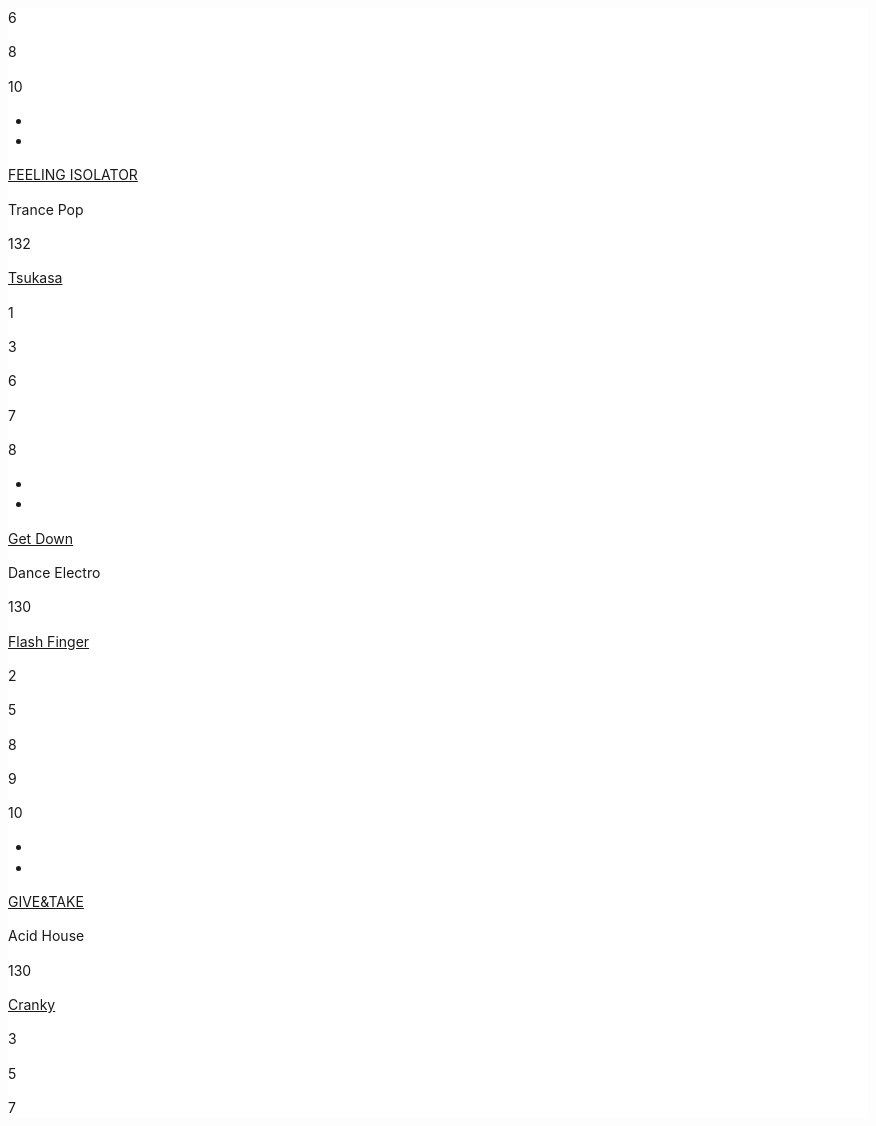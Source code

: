 6

8

10

-
-

[FEELING ISOLATOR](FEELING%20ISOLATOR.md)

Trance Pop

132

[Tsukasa](Tsukasa.md)

1

3

6

7

8

-
-

[Get Down](Get%20Down#s-2.md)

Dance Electro

130

[Flash Finger](Flash%20Finger.md)

2

5

8

9

10

-
-

[GIVE&TAKE](GIVE%26TAKE.md)

Acid House

130

[Cranky](Cranky.md)

3

5

7
